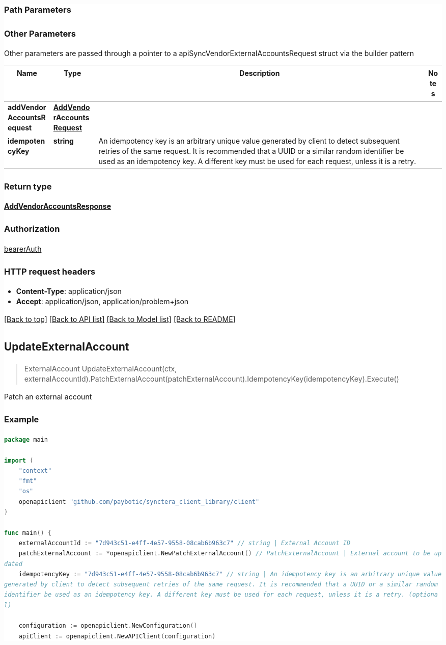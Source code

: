 ### Path Parameters



### Other Parameters

Other parameters are passed through a pointer to a apiSyncVendorExternalAccountsRequest struct via the builder pattern


Name | Type | Description  | Notes
------------- | ------------- | ------------- | -------------
 **addVendorAccountsRequest** | [**AddVendorAccountsRequest**](AddVendorAccountsRequest.md) |  | 
 **idempotencyKey** | **string** | An idempotency key is an arbitrary unique value generated by client to detect subsequent retries of the same request. It is recommended that a UUID or a similar random identifier be used as an idempotency key. A different key must be used for each request, unless it is a retry. | 

### Return type

[**AddVendorAccountsResponse**](AddVendorAccountsResponse.md)

### Authorization

[bearerAuth](../README.md#bearerAuth)

### HTTP request headers

- **Content-Type**: application/json
- **Accept**: application/json, application/problem+json

[[Back to top]](#) [[Back to API list]](../README.md#documentation-for-api-endpoints)
[[Back to Model list]](../README.md#documentation-for-models)
[[Back to README]](../README.md)


## UpdateExternalAccount

> ExternalAccount UpdateExternalAccount(ctx, externalAccountId).PatchExternalAccount(patchExternalAccount).IdempotencyKey(idempotencyKey).Execute()

Patch an external account



### Example

```go
package main

import (
	"context"
	"fmt"
	"os"
	openapiclient "github.com/paybotic/synctera_client_library/client"
)

func main() {
	externalAccountId := "7d943c51-e4ff-4e57-9558-08cab6b963c7" // string | External Account ID
	patchExternalAccount := *openapiclient.NewPatchExternalAccount() // PatchExternalAccount | External account to be updated
	idempotencyKey := "7d943c51-e4ff-4e57-9558-08cab6b963c7" // string | An idempotency key is an arbitrary unique value generated by client to detect subsequent retries of the same request. It is recommended that a UUID or a similar random identifier be used as an idempotency key. A different key must be used for each request, unless it is a retry. (optional)

	configuration := openapiclient.NewConfiguration()
	apiClient := openapiclient.NewAPIClient(configuration)
```